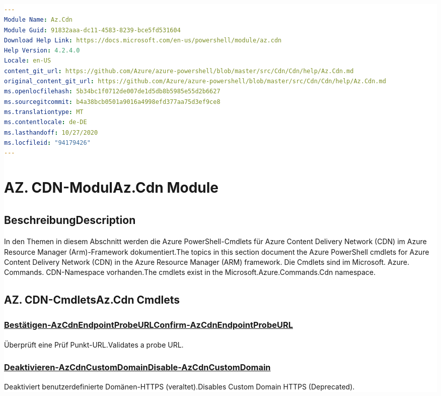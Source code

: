 ```yaml
---
Module Name: Az.Cdn
Module Guid: 91832aaa-dc11-4583-8239-bce5fd531604
Download Help Link: https://docs.microsoft.com/en-us/powershell/module/az.cdn
Help Version: 4.2.4.0
Locale: en-US
content_git_url: https://github.com/Azure/azure-powershell/blob/master/src/Cdn/Cdn/help/Az.Cdn.md
original_content_git_url: https://github.com/Azure/azure-powershell/blob/master/src/Cdn/Cdn/help/Az.Cdn.md
ms.openlocfilehash: 5b34bc1f0712de007de1d5db8b5985e55d2b6627
ms.sourcegitcommit: b4a38bcb0501a9016a4998efd377aa75d3ef9ce8
ms.translationtype: MT
ms.contentlocale: de-DE
ms.lasthandoff: 10/27/2020
ms.locfileid: "94179426"
---
```

# <span data-ttu-id="7147a-101">AZ. CDN-Modul</span><span class="sxs-lookup"><span data-stu-id="7147a-101">Az.Cdn Module</span></span>
## <span data-ttu-id="7147a-102">Beschreibung</span><span class="sxs-lookup"><span data-stu-id="7147a-102">Description</span></span>
<span data-ttu-id="7147a-103">In den Themen in diesem Abschnitt werden die Azure PowerShell-Cmdlets für Azure Content Delivery Network (CDN) im Azure Resource Manager (Arm)-Framework dokumentiert.</span><span class="sxs-lookup"><span data-stu-id="7147a-103">The topics in this section document the Azure PowerShell cmdlets for Azure Content Delivery Network (CDN) in the Azure Resource Manager (ARM) framework.</span></span> <span data-ttu-id="7147a-104">Die Cmdlets sind im Microsoft. Azure. Commands. CDN-Namespace vorhanden.</span><span class="sxs-lookup"><span data-stu-id="7147a-104">The cmdlets exist in the Microsoft.Azure.Commands.Cdn namespace.</span></span>

## <span data-ttu-id="7147a-105">AZ. CDN-Cmdlets</span><span class="sxs-lookup"><span data-stu-id="7147a-105">Az.Cdn Cmdlets</span></span>
### [<span data-ttu-id="7147a-106">Bestätigen-AzCdnEndpointProbeURL</span><span class="sxs-lookup"><span data-stu-id="7147a-106">Confirm-AzCdnEndpointProbeURL</span></span>](Confirm-AzCdnEndpointProbeURL.md)
<span data-ttu-id="7147a-107">Überprüft eine Prüf Punkt-URL.</span><span class="sxs-lookup"><span data-stu-id="7147a-107">Validates a probe URL.</span></span>

### [<span data-ttu-id="7147a-108">Deaktivieren-AzCdnCustomDomain</span><span class="sxs-lookup"><span data-stu-id="7147a-108">Disable-AzCdnCustomDomain</span></span>](Disable-AzCdnCustomDomain.md)
<span data-ttu-id="7147a-109">Deaktiviert benutzerdefinierte Domänen-HTTPS (veraltet).</span><span class="sxs-lookup"><span data-stu-id="7147a-109">Disables Custom Domain HTTPS (Deprecated).</span></span>
